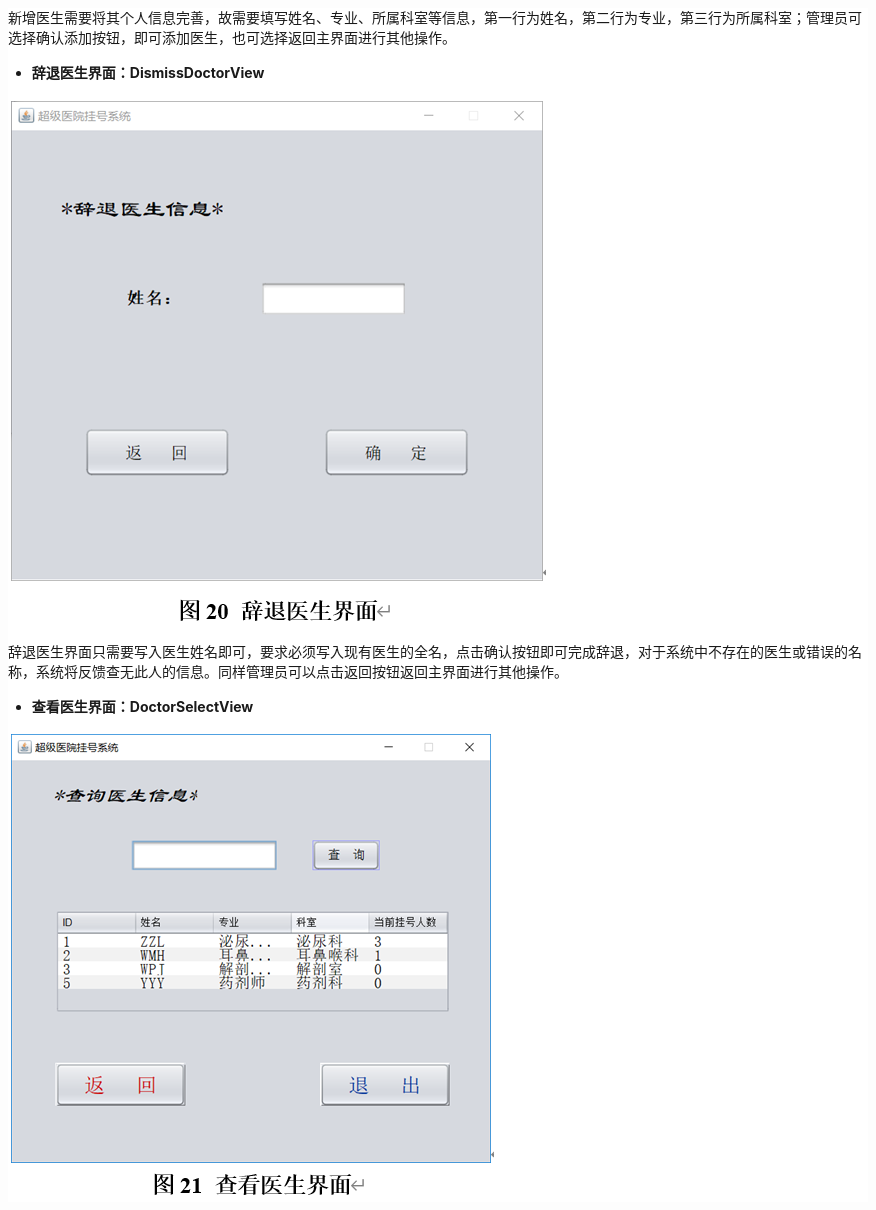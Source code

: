 ​		新增医生需要将其个人信息完善，故需要填写姓名、专业、所属科室等信息，第一行为姓名，第二行为专业，第三行为所属科室；管理员可选择确认添加按钮，即可添加医生，也可选择返回主界面进行其他操作。

* **辞退医生界面：DismissDoctorView**

![辞退医生界面](图片\辞退医生界面.png)

​		辞退医生界面只需要写入医生姓名即可，要求必须写入现有医生的全名，点击确认按钮即可完成辞退，对于系统中不存在的医生或错误的名称，系统将反馈查无此人的信息。同样管理员可以点击返回按钮返回主界面进行其他操作。

* **查看医生界面：DoctorSelectView**

![查看医生界面](图片\查看医生界面.png)
